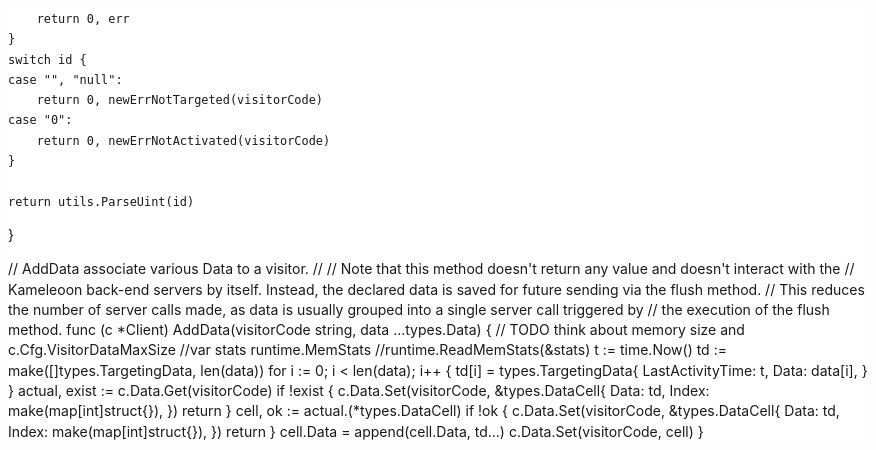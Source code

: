 		return 0, err
	}
	switch id {
	case "", "null":
		return 0, newErrNotTargeted(visitorCode)
	case "0":
		return 0, newErrNotActivated(visitorCode)
	}

	return utils.ParseUint(id)
}

// AddData associate various Data to a visitor.
//
// Note that this method doesn't return any value and doesn't interact with the
// Kameleoon back-end servers by itself. Instead, the declared data is saved for future sending via the flush method.
// This reduces the number of server calls made, as data is usually grouped into a single server call triggered by
// the execution of the flush method.
func (c *Client) AddData(visitorCode string, data ...types.Data) {
	// TODO think about memory size and c.Cfg.VisitorDataMaxSize
	//var stats runtime.MemStats
	//runtime.ReadMemStats(&stats)
	t := time.Now()
	td := make([]types.TargetingData, len(data))
	for i := 0; i < len(data); i++ {
		td[i] = types.TargetingData{
			LastActivityTime: t,
			Data:             data[i],
		}
	}
	actual, exist := c.Data.Get(visitorCode)
	if !exist {
		c.Data.Set(visitorCode, &types.DataCell{
			Data:  td,
			Index: make(map[int]struct{}),
		})
		return
	}
	cell, ok := actual.(*types.DataCell)
	if !ok {
		c.Data.Set(visitorCode, &types.DataCell{
			Data:  td,
			Index: make(map[int]struct{}),
		})
		return
	}
	cell.Data = append(cell.Data, td...)
	c.Data.Set(visitorCode, cell)
}
